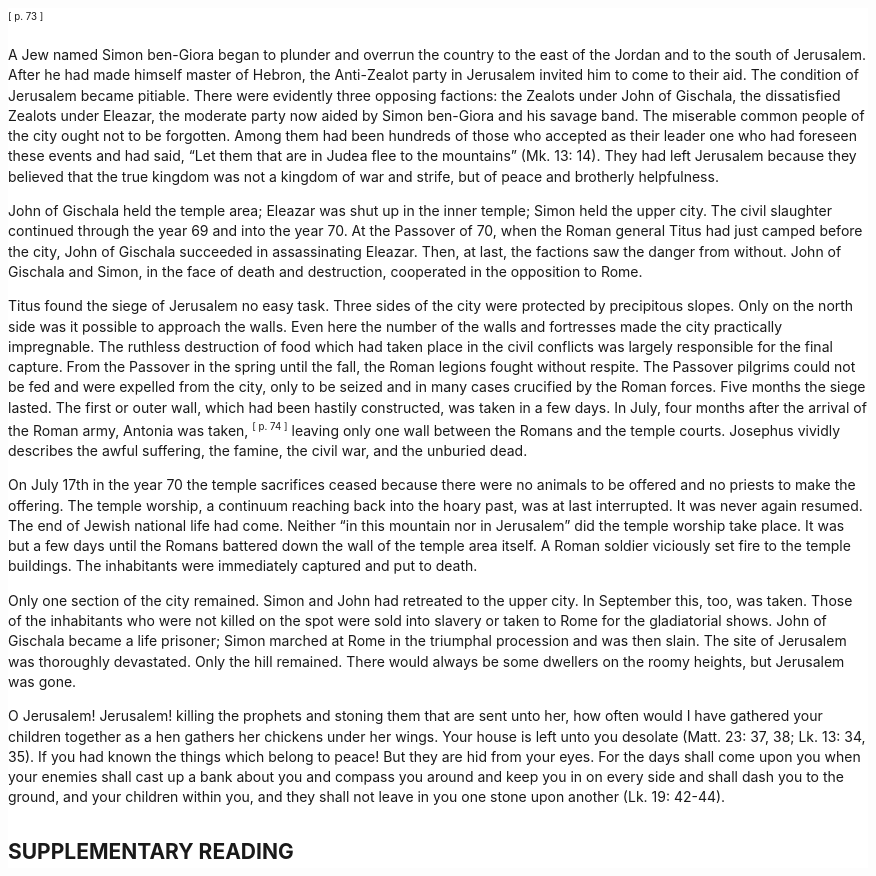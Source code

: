 <span id="p73"><sup><small>[ p. 73 ]</small></sup></span>

A Jew named Simon ben-Giora began to plunder and overrun the country to the east of the Jordan and to the south of Jerusalem. After he had made himself master of Hebron, the Anti-Zealot party in Jerusalem invited him to come to their aid. The condition of Jerusalem became pitiable. There were evidently three opposing factions: the Zealots under John of Gischala, the dissatisfied Zealots under Eleazar, the moderate party now aided by Simon ben-Giora and his savage band. The miserable common people of the city ought not to be forgotten. Among them had been hundreds of those who accepted as their leader one who had foreseen these events and had said, “Let them that are in Judea flee to the mountains” (Mk. 13: 14). They had left Jerusalem because they believed that the true kingdom was not a kingdom of war and strife, but of peace and brotherly helpfulness.

John of Gischala held the temple area; Eleazar was shut up in the inner temple; Simon held the upper city. The civil slaughter continued through the year 69 and into the year 70. At the Passover of 70, when the Roman general Titus had just camped before the city, John of Gischala succeeded in assassinating Eleazar. Then, at last, the factions saw the danger from without. John of Gischala and Simon, in the face of death and destruction, cooperated in the opposition to Rome.

Titus found the siege of Jerusalem no easy task. Three sides of the city were protected by precipitous slopes. Only on the north side was it possible to approach the walls. Even here the number of the walls and fortresses made the city practically impregnable. The ruthless destruction of food which had taken place in the civil conflicts was largely responsible for the final capture. From the Passover in the spring until the fall, the Roman legions fought without respite. The Passover pilgrims could not be fed and were expelled from the city, only to be seized and in many cases crucified by the Roman forces. Five months the siege lasted. The first or outer wall, which had been hastily constructed, was taken in a few days. In July, four months after the arrival of the Roman army, Antonia was taken, <span id="p74"><sup><small>[ p. 74 ]</small></sup></span> leaving only one wall between the Romans and the temple courts. Josephus vividly describes the awful suffering, the famine, the civil war, and the unburied dead.

On July 17th in the year 70 the temple sacrifices ceased because there were no animals to be offered and no priests to make the offering. The temple worship, a continuum reaching back into the hoary past, was at last interrupted. It was never again resumed. The end of Jewish national life had come. Neither “in this mountain nor in Jerusalem” did the temple worship take place. It was but a few days until the Romans battered down the wall of the temple area itself. A Roman soldier viciously set fire to the temple buildings. The inhabitants were immediately captured and put to death.

Only one section of the city remained. Simon and John had retreated to the upper city. In September this, too, was taken. Those of the inhabitants who were not killed on the spot were sold into slavery or taken to Rome for the gladiatorial shows. John of Gischala became a life prisoner; Simon marched at Rome in the triumphal procession and was then slain. The site of Jerusalem was thoroughly devastated. Only the hill remained. There would always be some dwellers on the roomy heights, but Jerusalem was gone.

O Jerusalem! Jerusalem! killing the prophets and stoning them that are sent unto her, how often would I have gathered your children together as a hen gathers her chickens under her wings. Your house is left unto you desolate (Matt. 23: 37, 38; Lk. 13: 34, 35). If you had known the things which belong to peace! But they are hid from your eyes. For the days shall come upon you when your enemies shall cast up a bank about you and compass you around and keep you in on every side and shall dash you to the ground, and your children within you, and they shall not leave in you one stone upon another (Lk. 19: 42-44).

## SUPPLEMENTARY READING


[^1]: Compare the view from Nebi Samwil or Emmaus as described by van Dyke, Out of Doors in the Holy Land, p. 71.[
[^2]: _Ancient Sinope_ , by David M. Robinson, p. 256, “Marcus Agrippa’s warm greeting of Herod there and the departure of the two in 16 B.C. upon an expedition to the Simmerian Bosphorus.” Also in _American Journal of Philology_ , yol. xxvii, no. 2.]
[^3]: See Foakes-Jackson, _Beginnings of Christianity_ , vol. i, p. 16.
[^4]: Compare the statement about Felix in Acts 24: 26.